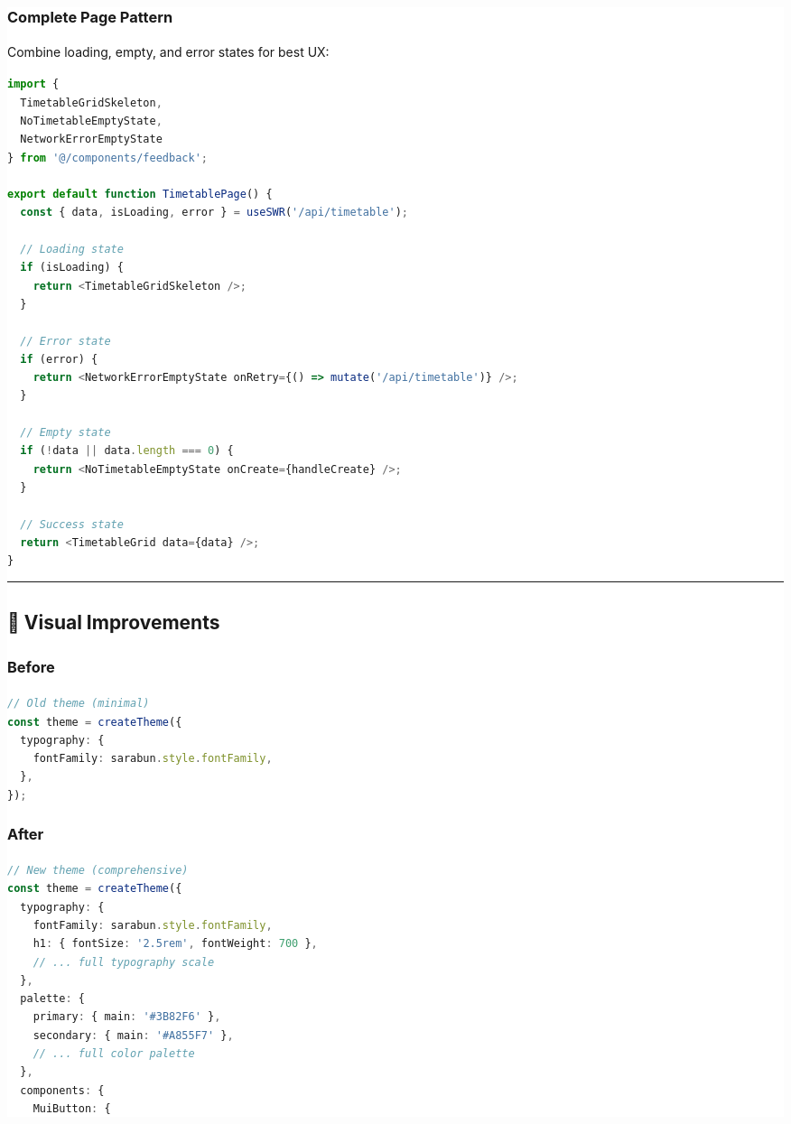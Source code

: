 ### **Complete Page Pattern**

Combine loading, empty, and error states for best UX:

```typescript
import { 
  TimetableGridSkeleton, 
  NoTimetableEmptyState,
  NetworkErrorEmptyState 
} from '@/components/feedback';

export default function TimetablePage() {
  const { data, isLoading, error } = useSWR('/api/timetable');
  
  // Loading state
  if (isLoading) {
    return <TimetableGridSkeleton />;
  }
  
  // Error state
  if (error) {
    return <NetworkErrorEmptyState onRetry={() => mutate('/api/timetable')} />;
  }
  
  // Empty state
  if (!data || data.length === 0) {
    return <NoTimetableEmptyState onCreate={handleCreate} />;
  }
  
  // Success state
  return <TimetableGrid data={data} />;
}
```

---

## 🎨 **Visual Improvements**

### **Before**
```typescript
// Old theme (minimal)
const theme = createTheme({
  typography: {
    fontFamily: sarabun.style.fontFamily,
  },
});
```

### **After**
```typescript
// New theme (comprehensive)
const theme = createTheme({
  typography: {
    fontFamily: sarabun.style.fontFamily,
    h1: { fontSize: '2.5rem', fontWeight: 700 },
    // ... full typography scale
  },
  palette: {
    primary: { main: '#3B82F6' },
    secondary: { main: '#A855F7' },
    // ... full color palette
  },
  components: {
    MuiButton: {
```